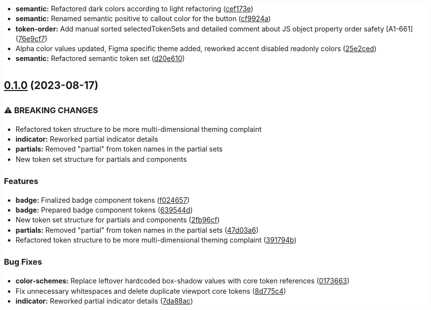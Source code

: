-   **semantic:** Refactored dark colors according to light refactoring ([cef173e](https://github.developer.allianz.io/a1/design-tokens/tree/main/token-package/commit/cef173e2071a27f394d6094e12fac09b0292386a))
-   **semantic:** Renamed semantic positive to callout color for the button ([cf9924a](https://github.developer.allianz.io/a1/design-tokens/tree/main/token-package/commit/cf9924ac9b32518df281e681b0aa0bbce9ee6072))
-   **token-order:** Add manual sorted selectedTokenSets and detailed comment about JS object property order safety [A1-661] ([76e9cf7](https://github.developer.allianz.io/a1/design-tokens/tree/main/token-package/commit/76e9cf72664dbfa83807d48f967c9a48eea9a75a))
-   Alpha color values updated, Figma specific theme added, reworked accent disabled readonly colors ([25e2ced](https://github.developer.allianz.io/a1/design-tokens/tree/main/token-package/commit/25e2ced518b9c88ce37e582463a2f7119fbf4434))
-   **semantic:** Refactored semantic token set ([d20e610](https://github.developer.allianz.io/a1/design-tokens/tree/main/token-package/commit/d20e61009865cb7cea2e6af385e15fb80c065ead))

## [0.1.0](https://github.developer.allianz.io/a1/design-tokens/tree/main/token-package/compare/tokens-v0.0.7...tokens-v0.1.0) (2023-08-17)

### ⚠ BREAKING CHANGES

-   Refactored token structure to be more multi-dimensional theming complaint
-   **indicator:** Reworked partial indicator details
-   **partials:** Removed "partial" from token names in the partial sets
-   New token set structure for partials and components

### Features

-   **badge:** Finalized badge component tokens ([f024657](https://github.developer.allianz.io/a1/design-tokens/tree/main/token-package/commit/f024657a979986681a45450718ef6f5187621c0f))
-   **badge:** Prepared badge component tokens ([639544d](https://github.developer.allianz.io/a1/design-tokens/tree/main/token-package/commit/639544d7f3712493c8d52d6fcb47e07d0315a4f3))
-   New token set structure for partials and components ([2fb96cf](https://github.developer.allianz.io/a1/design-tokens/tree/main/token-package/commit/2fb96cf017088403e271c62ad48e6d0596baf28d))
-   **partials:** Removed "partial" from token names in the partial sets ([47d03a6](https://github.developer.allianz.io/a1/design-tokens/tree/main/token-package/commit/47d03a60eea26d31369fb5c8d1b3701daff567ae))
-   Refactored token structure to be more multi-dimensional theming complaint ([391794b](https://github.developer.allianz.io/a1/design-tokens/tree/main/token-package/commit/391794b58b9b6e92ebe9be21b2987f3f95b0c2fd))

### Bug Fixes

-   **color-schemes:** Replace leftover hardcoded box-shadow values with core token references ([0173663](https://github.developer.allianz.io/a1/design-tokens/tree/main/token-package/commit/01736630b8f7dfcaa3af8bc1ca353acd2d043657))
-   Fix unnecessary whitespaces and delete duplicate viewport core tokens ([8d775c4](https://github.developer.allianz.io/a1/design-tokens/tree/main/token-package/commit/8d775c4051349fc7df76fe1bd56c9212c4f03c19))
-   **indicator:** Reworked partial indicator details ([7da88ac](https://github.developer.allianz.io/a1/design-tokens/tree/main/token-package/commit/7da88acf7048c0ccf4e8bb4cfe28573835bdbc32))
